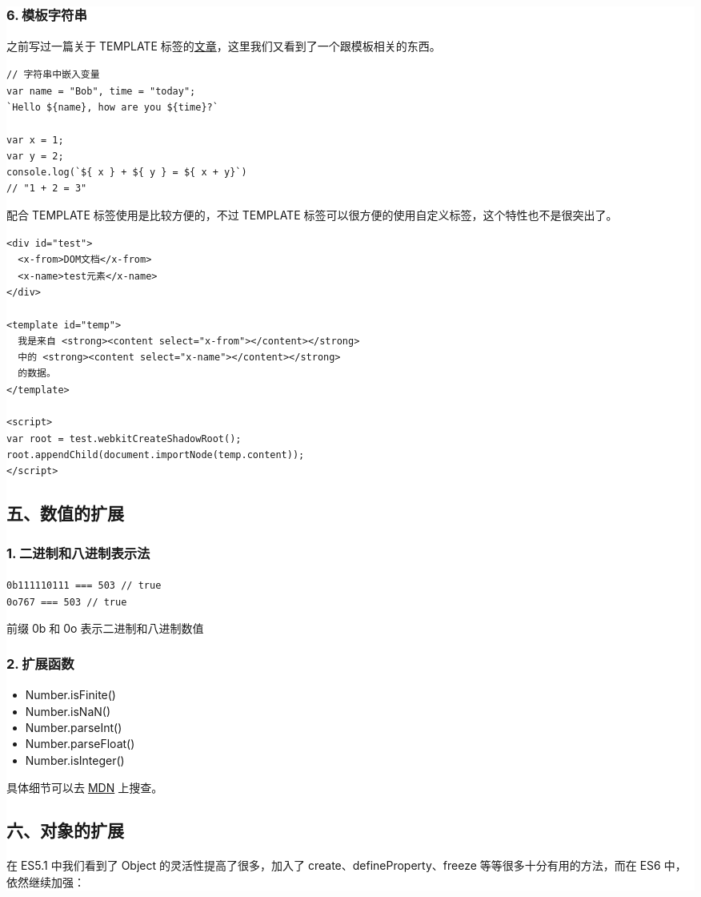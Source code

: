 ### 6. 模板字符串

之前写过一篇关于 TEMPLATE 标签的[文章](/javascript-template-tag)，这里我们又看到了一个跟模板相关的东西。

	// 字符串中嵌入变量
	var name = "Bob", time = "today";
	`Hello ${name}, how are you ${time}?`

	var x = 1;
	var y = 2;
	console.log(`${ x } + ${ y } = ${ x + y}`) 
	// "1 + 2 = 3"

配合 TEMPLATE 标签使用是比较方便的，不过 TEMPLATE 标签可以很方便的使用自定义标签，这个特性也不是很突出了。

	<div id="test">
	  <x-from>DOM文档</x-from>
	  <x-name>test元素</x-name>
	</div>

	<template id="temp">
	  我是来自 <strong><content select="x-from"></content></strong>
	  中的 <strong><content select="x-name"></content></strong>
	  的数据。
	</template>

	<script>
	var root = test.webkitCreateShadowRoot();
	root.appendChild(document.importNode(temp.content));
	</script>

## 五、数值的扩展

### 1. 二进制和八进制表示法

	0b111110111 === 503 // true
	0o767 === 503 // true

前缀 0b 和 0o 表示二进制和八进制数值

### 2. 扩展函数

- Number.isFinite() 
- Number.isNaN()
- Number.parseInt()
- Number.parseFloat()
- Number.isInteger()

具体细节可以去 [MDN](https://developer.mozilla.org/en/) 上搜查。

## 六、对象的扩展

在 ES5.1 中我们看到了 Object 的灵活性提高了很多，加入了 create、defineProperty、freeze 等等很多十分有用的方法，而在 ES6 中，依然继续加强：
